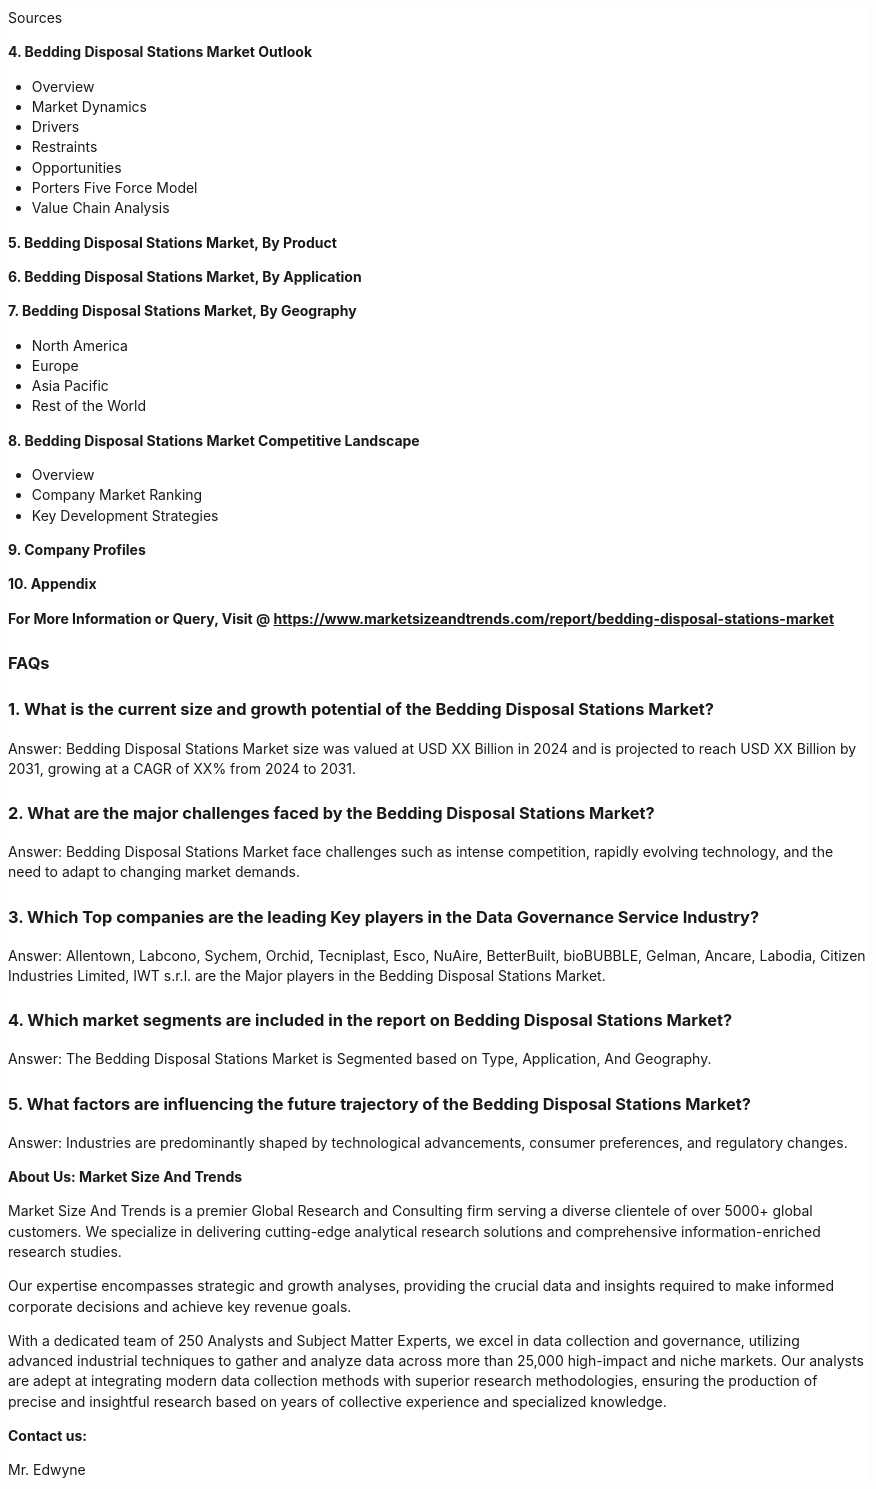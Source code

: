 Sources</span></li></ul></div><div class="" data-test-id=""><p><strong><span class="">4. Bedding Disposal Stations Market Outlook</span></strong></p></div><div class="" data-test-id=""><ul><li><span class="">Overview</span></li><li><span class="">Market Dynamics</span></li><li><span class="">Drivers</span></li><li><span class="">Restraints</span></li><li><span class="">Opportunities</span></li><li><span class="">Porters Five Force Model</span></li><li><span class="">Value Chain Analysis</span></li></ul></div><div class="" data-test-id=""><p><strong><span class="">5. Bedding Disposal Stations Market, By Product</span></strong></p></div><div class="" data-test-id=""><p><strong><span class="">6. Bedding Disposal Stations Market, By Application</span></strong></p></div><div class="" data-test-id=""><p><strong><span class="">7. Bedding Disposal Stations Market, By Geography</span></strong></p></div><div class="" data-test-id=""><ul><li><span class="">North America</span></li><li><span class="">Europe</span></li><li><span class="">Asia Pacific</span></li><li><span class="">Rest of the World</span></li></ul></div><div class="" data-test-id=""><p><strong><span class="">8. Bedding Disposal Stations Market Competitive Landscape</span></strong></p></div><div class="" data-test-id=""><ul><li><span class="">Overview</span></li><li><span class="">Company Market Ranking</span></li><li><span class="">Key Development Strategies</span></li></ul></div><div class="" data-test-id=""><p><strong><span class="">9. Company Profiles</span></strong></p></div><div class="" data-test-id=""><p><strong><span class="">10. Appendix</span></strong></p></div><div class="" data-test-id=""><p><strong><span class="">For More Information or Query, Visit @ <a href="https://www.marketsizeandtrends.com/report/bedding-disposal-stations-market" target="_blank">https://www.marketsizeandtrends.com/report/bedding-disposal-stations-market</a></span></strong></p></div><div class="" data-test-id=""><div class="article-main__content" data-test-id="publishing-text-block"><h3><strong><span class="">FAQs</span></strong></h3></div><div class="article-main__content" data-test-id="publishing-text-block"><h3><span class="">1. What is the current size and growth potential of the Bedding Disposal Stations Market?</span></h3></div><div class="article-main__content" data-test-id="publishing-text-block"><p><span class="font-[700]">Answer</span><span class="">: Bedding Disposal Stations Market size was valued at USD XX Billion in 2024 and is projected to reach USD XX Billion by 2031, growing at a CAGR of XX% from 2024 to 2031.</span></p></div><div class="article-main__content" data-test-id="publishing-text-block"><h3><span class="">2. What are the major challenges faced by the Bedding Disposal Stations Market?</span></h3></div><div class="article-main__content" data-test-id="publishing-text-block"><p><span class="font-[700]">Answer</span><span class="">: Bedding Disposal Stations Market face challenges such as intense competition, rapidly evolving technology, and the need to adapt to changing market demands.</span></p></div><div class="article-main__content" data-test-id="publishing-text-block"><h3><span class="">3. Which Top companies are the leading Key players in the Data Governance Service Industry?</span></h3></div><div class="article-main__content" data-test-id="publishing-text-block"><p><span class="font-[700]">Answer</span><span class="">: Allentown, Labcono, Sychem, Orchid, Tecniplast, Esco, NuAire, BetterBuilt, bioBUBBLE, Gelman, Ancare, Labodia, Citizen Industries Limited, IWT s.r.l. are the Major players in the Bedding Disposal Stations Market.</span></p></div><div class="article-main__content" data-test-id="publishing-text-block"><h3><span class="">4. Which market segments are included in the report on Bedding Disposal Stations Market?</span></h3></div><div class="article-main__content" data-test-id="publishing-text-block"><p><span class="font-[700]">Answer</span><span class="">: The Bedding Disposal Stations Market is Segmented based on Type, Application, And Geography.</span></p></div><div class="article-main__content" data-test-id="publishing-text-block"><h3><span class="">5. What factors are influencing the future trajectory of the Bedding Disposal Stations Market?</span></h3></div><div class="article-main__content" data-test-id="publishing-text-block"><p><span class="font-[700]">Answer:</span><span class="">&nbsp;Industries are predominantly shaped by technological advancements, consumer preferences, and regulatory changes.</span></p></div><p><strong><span class="">About Us: Market Size And Trends</span></strong></p></div><div class="" data-test-id=""><p><span class="">Market Size And Trends is a premier Global Research and Consulting firm serving a diverse clientele of over 5000+ global customers. We specialize in delivering cutting-edge analytical research solutions and comprehensive information-enriched research studies.</span></p></div><div class="" data-test-id=""><p><span class="">Our expertise encompasses strategic and growth analyses, providing the crucial data and insights required to make informed corporate decisions and achieve key revenue goals.</span></p></div><div class="" data-test-id=""><p><span class="">With a dedicated team of 250 Analysts and Subject Matter Experts, we excel in data collection and governance, utilizing advanced industrial techniques to gather and analyze data across more than 25,000 high-impact and niche markets. Our analysts are adept at integrating modern data collection methods with superior research methodologies, ensuring the production of precise and insightful research based on years of collective experience and specialized knowledge.</span></p></div><div class="" data-test-id=""><p><strong><span class="">Contact us:</span></strong></p></div><div class="" data-test-id=""><p><span class="">Mr. Edwyne